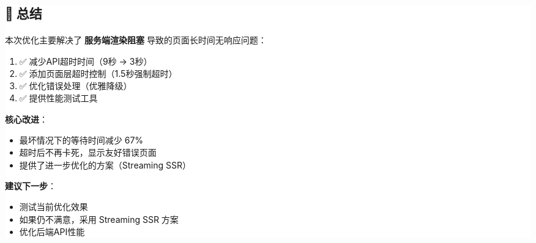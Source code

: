 ## 🎉 总结

本次优化主要解决了 **服务端渲染阻塞** 导致的页面长时间无响应问题：

1. ✅ 减少API超时时间（9秒 → 3秒）
2. ✅ 添加页面层超时控制（1.5秒强制超时）
3. ✅ 优化错误处理（优雅降级）
4. ✅ 提供性能测试工具

**核心改进**：
- 最坏情况下的等待时间减少 67%
- 超时后不再卡死，显示友好错误页面
- 提供了进一步优化的方案（Streaming SSR）

**建议下一步**：
- 测试当前优化效果
- 如果仍不满意，采用 Streaming SSR 方案
- 优化后端API性能

